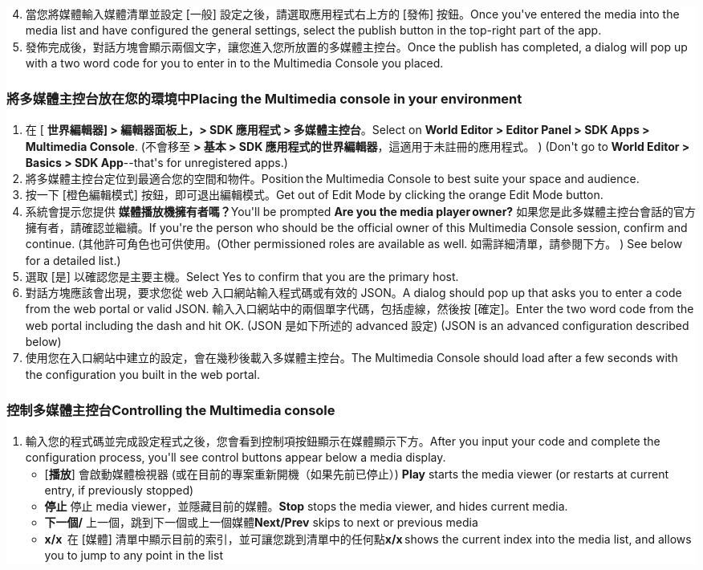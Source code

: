4. <span data-ttu-id="ca372-118">當您將媒體輸入媒體清單並設定 [一般] 設定之後，請選取應用程式右上方的 [發佈] 按鈕。</span><span class="sxs-lookup"><span data-stu-id="ca372-118">Once you've entered the media into the media list and have configured the general settings, select the publish button in the top-right part of the app.</span></span>
5. <span data-ttu-id="ca372-119">發佈完成後，對話方塊會顯示兩個文字，讓您進入您所放置的多媒體主控台。</span><span class="sxs-lookup"><span data-stu-id="ca372-119">Once the publish has completed, a dialog will pop up with a two word code for you to enter in to the Multimedia Console you placed.</span></span>
  
### <a name="placing-the-multimedia-console-in-your-environment"></a><span data-ttu-id="ca372-120">將多媒體主控台放在您的環境中</span><span class="sxs-lookup"><span data-stu-id="ca372-120">Placing the Multimedia console in your environment</span></span>

1. <span data-ttu-id="ca372-121">在 [ **世界編輯器] > 編輯器面板上，> SDK 應用程式 > 多媒體主控台**。</span><span class="sxs-lookup"><span data-stu-id="ca372-121">Select on **World Editor > Editor Panel > SDK Apps > Multimedia Console**.</span></span> <span data-ttu-id="ca372-122"> (不會移至 **> 基本 > SDK 應用程式的世界編輯器**，這適用于未註冊的應用程式。 ) </span><span class="sxs-lookup"><span data-stu-id="ca372-122">(Don't go to **World Editor > Basics > SDK App**--that's for unregistered apps.)</span></span>  
2. <span data-ttu-id="ca372-123">將多媒體主控台定位到最適合您的空間和物件。</span><span class="sxs-lookup"><span data-stu-id="ca372-123">Position the Multimedia Console to best suite your space and audience.</span></span>
3. <span data-ttu-id="ca372-124">按一下 [橙色編輯模式] 按鈕，即可退出編輯模式。</span><span class="sxs-lookup"><span data-stu-id="ca372-124">Get out of Edit Mode by clicking the orange Edit Mode button.</span></span>
4. <span data-ttu-id="ca372-125">系統會提示您提供 **媒體播放機擁有者嗎？**</span><span class="sxs-lookup"><span data-stu-id="ca372-125">You'll be prompted **Are you the media player owner?**</span></span> <span data-ttu-id="ca372-126">如果您是此多媒體主控台會話的官方擁有者，請確認並繼續。</span><span class="sxs-lookup"><span data-stu-id="ca372-126">If you're the person who should be the official owner of this Multimedia Console session, confirm and continue.</span></span> <span data-ttu-id="ca372-127"> (其他許可角色也可供使用。</span><span class="sxs-lookup"><span data-stu-id="ca372-127">(Other permissioned roles are available as well.</span></span> <span data-ttu-id="ca372-128">如需詳細清單，請參閱下方。 ) </span><span class="sxs-lookup"><span data-stu-id="ca372-128">See below for a detailed list.)</span></span>
5. <span data-ttu-id="ca372-129">選取 [是] 以確認您是主要主機。</span><span class="sxs-lookup"><span data-stu-id="ca372-129">Select Yes to confirm that you are the primary host.</span></span>  
6. <span data-ttu-id="ca372-130">對話方塊應該會出現，要求您從 web 入口網站輸入程式碼或有效的 JSON。</span><span class="sxs-lookup"><span data-stu-id="ca372-130">A dialog should pop up that asks you to enter a code from the web portal or valid JSON.</span></span>  <span data-ttu-id="ca372-131">輸入入口網站中的兩個單字代碼，包括虛線，然後按 [確定]。</span><span class="sxs-lookup"><span data-stu-id="ca372-131">Enter the two word code from the web portal including the dash and hit OK.</span></span> <span data-ttu-id="ca372-132"> (JSON 是如下所述的 advanced 設定) </span><span class="sxs-lookup"><span data-stu-id="ca372-132">(JSON is an advanced configuration described below)</span></span>
7. <span data-ttu-id="ca372-133">使用您在入口網站中建立的設定，會在幾秒後載入多媒體主控台。</span><span class="sxs-lookup"><span data-stu-id="ca372-133">The Multimedia Console should load after a few seconds with the configuration you built in the web portal.</span></span>

### <a name="controlling-the-multimedia-console"></a><span data-ttu-id="ca372-134">控制多媒體主控台</span><span class="sxs-lookup"><span data-stu-id="ca372-134">Controlling the Multimedia console</span></span>

1. <span data-ttu-id="ca372-135">輸入您的程式碼並完成設定程式之後，您會看到控制項按鈕顯示在媒體顯示下方。</span><span class="sxs-lookup"><span data-stu-id="ca372-135">After you input your code and complete the configuration process, you'll see control buttons appear below a media display.</span></span> 
    * <span data-ttu-id="ca372-136">[**播放**] 會啟動媒體檢視器 (或在目前的專案重新開機（如果先前已停止）) </span><span class="sxs-lookup"><span data-stu-id="ca372-136">**Play** starts the media viewer (or restarts at current entry, if previously stopped)</span></span> 
    * <span data-ttu-id="ca372-137">**停止** 停止 media viewer，並隱藏目前的媒體。</span><span class="sxs-lookup"><span data-stu-id="ca372-137">**Stop** stops the media viewer, and hides current media.</span></span>  
    * <span data-ttu-id="ca372-138">**下一個/** 上一個，跳到下一個或上一個媒體</span><span class="sxs-lookup"><span data-stu-id="ca372-138">**Next/Prev** skips to next or previous media</span></span> 
    * <span data-ttu-id="ca372-139">**x/x**  在 [媒體] 清單中顯示目前的索引，並可讓您跳到清單中的任何點</span><span class="sxs-lookup"><span data-stu-id="ca372-139">**x/x** shows the current index into the media list, and allows you to jump to any point in the list</span></span>